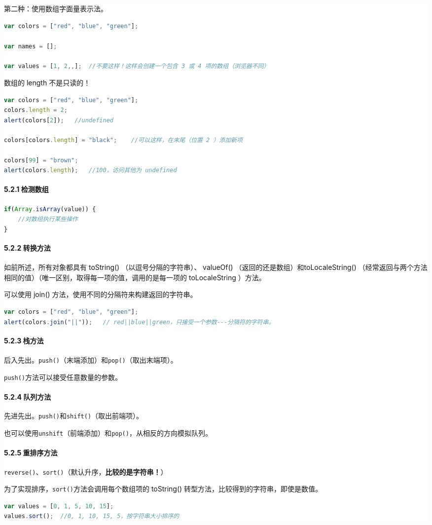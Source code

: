 第二种：使用数组字面量表示法。
```js
var colors = ["red", "blue", "green"];

var names = [];

var values = [1, 2,,];  //不要这样！这样会创建一个包含 3 或 4 项的数组（浏览器不同）
```

数组的 length 不是只读的！
```js
var colors = ["red", "blue", "green"];
colors.length = 2;
alert(colors[2]);   //undefined

colors[colors.length] = "black";    //可以这样，在末尾（位置 2 ）添加新项

colors[99] = "brown";
alert(colors.length);   //100，访问其他为 undefined
```

#### 5.2.1 检测数组

```js
if(Array.isArray(value)) {
    //对数组执行某些操作
}
```

#### 5.2.2 转换方法

如前所述，所有对象都具有 toString() （以逗号分隔的字符串）、 valueOf() （返回的还是数组）和toLocaleString() （经常返回与两个方法相同的值）（唯一区别，取得每一项的值，调用的是每一项的 toLocaleString ）方法。

可以使用 join() 方法，使用不同的分隔符来构建返回的字符串。
```js
var colors = ["red", "blue", "green"];
alert(colors.join("||"));   // red||blue||green，只接受一个参数---分隔符的字符串。
```

#### 5.2.3 栈方法

后入先出。`push()`（末端添加）和`pop()`（取出末端项）。

`push()`方法可以接受任意数量的参数。

#### 5.2.4 队列方法

先进先出。`push()`和`shift()`（取出前端项）。

也可以使用`unshift`（前端添加）和`pop()`，从相反的方向模拟队列。

#### 5.2.5 重排序方法

`reverse()`、`sort()`（默认升序，**比较的是字符串！**）

为了实现排序，`sort()`方法会调用每个数组项的 toString() 转型方法，比较得到的字符串，即使是数值。
```js
var values = [0, 1, 5, 10, 15];
values.sort();  //0, 1, 10, 15, 5，按字符串大小排序的
```
